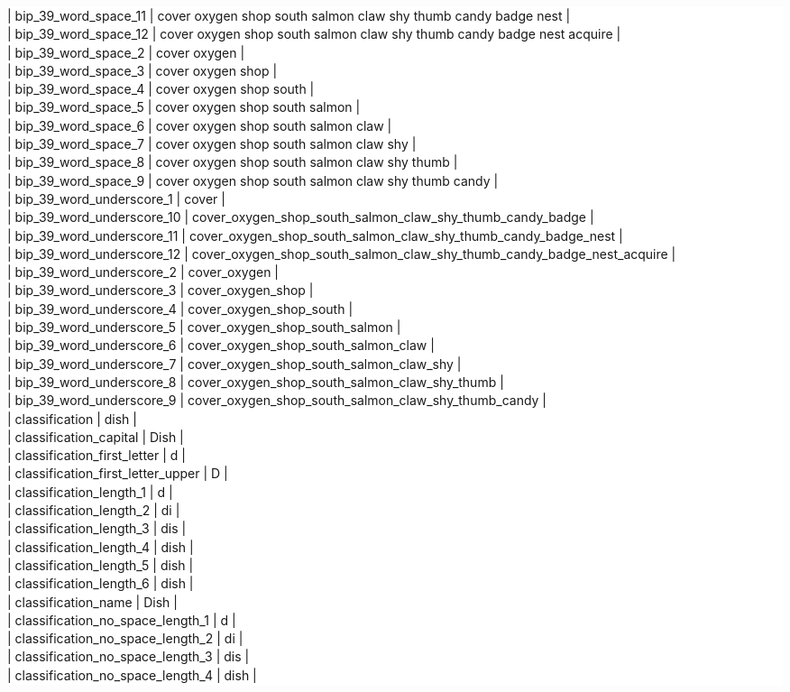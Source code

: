 | bip_39_word_space_11 | cover oxygen shop south salmon claw shy thumb candy badge nest |  
| bip_39_word_space_12 | cover oxygen shop south salmon claw shy thumb candy badge nest acquire |  
| bip_39_word_space_2 | cover oxygen |  
| bip_39_word_space_3 | cover oxygen shop |  
| bip_39_word_space_4 | cover oxygen shop south |  
| bip_39_word_space_5 | cover oxygen shop south salmon |  
| bip_39_word_space_6 | cover oxygen shop south salmon claw |  
| bip_39_word_space_7 | cover oxygen shop south salmon claw shy |  
| bip_39_word_space_8 | cover oxygen shop south salmon claw shy thumb |  
| bip_39_word_space_9 | cover oxygen shop south salmon claw shy thumb candy |  
| bip_39_word_underscore_1 | cover |  
| bip_39_word_underscore_10 | cover_oxygen_shop_south_salmon_claw_shy_thumb_candy_badge |  
| bip_39_word_underscore_11 | cover_oxygen_shop_south_salmon_claw_shy_thumb_candy_badge_nest |  
| bip_39_word_underscore_12 | cover_oxygen_shop_south_salmon_claw_shy_thumb_candy_badge_nest_acquire |  
| bip_39_word_underscore_2 | cover_oxygen |  
| bip_39_word_underscore_3 | cover_oxygen_shop |  
| bip_39_word_underscore_4 | cover_oxygen_shop_south |  
| bip_39_word_underscore_5 | cover_oxygen_shop_south_salmon |  
| bip_39_word_underscore_6 | cover_oxygen_shop_south_salmon_claw |  
| bip_39_word_underscore_7 | cover_oxygen_shop_south_salmon_claw_shy |  
| bip_39_word_underscore_8 | cover_oxygen_shop_south_salmon_claw_shy_thumb |  
| bip_39_word_underscore_9 | cover_oxygen_shop_south_salmon_claw_shy_thumb_candy |  
| classification | dish |  
| classification_capital | Dish |  
| classification_first_letter | d |  
| classification_first_letter_upper | D |  
| classification_length_1 | d |  
| classification_length_2 | di |  
| classification_length_3 | dis |  
| classification_length_4 | dish |  
| classification_length_5 | dish |  
| classification_length_6 | dish |  
| classification_name | Dish |  
| classification_no_space_length_1 | d |  
| classification_no_space_length_2 | di |  
| classification_no_space_length_3 | dis |  
| classification_no_space_length_4 | dish |  